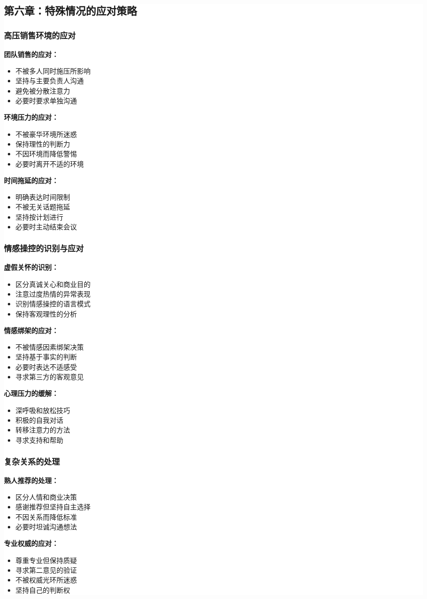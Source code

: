 ## 第六章：特殊情况的应对策略

### 高压销售环境的应对

**团队销售的应对：**
- 不被多人同时施压所影响
- 坚持与主要负责人沟通
- 避免被分散注意力
- 必要时要求单独沟通

**环境压力的应对：**
- 不被豪华环境所迷惑
- 保持理性的判断力
- 不因环境而降低警惕
- 必要时离开不适的环境

**时间拖延的应对：**
- 明确表达时间限制
- 不被无关话题拖延
- 坚持按计划进行
- 必要时主动结束会议

### 情感操控的识别与应对

**虚假关怀的识别：**
- 区分真诚关心和商业目的
- 注意过度热情的异常表现
- 识别情感操控的语言模式
- 保持客观理性的分析

**情感绑架的应对：**
- 不被情感因素绑架决策
- 坚持基于事实的判断
- 必要时表达不适感受
- 寻求第三方的客观意见

**心理压力的缓解：**
- 深呼吸和放松技巧
- 积极的自我对话
- 转移注意力的方法
- 寻求支持和帮助

### 复杂关系的处理

**熟人推荐的处理：**
- 区分人情和商业决策
- 感谢推荐但坚持自主选择
- 不因关系而降低标准
- 必要时坦诚沟通想法

**专业权威的应对：**
- 尊重专业但保持质疑
- 寻求第二意见的验证
- 不被权威光环所迷惑
- 坚持自己的判断权
